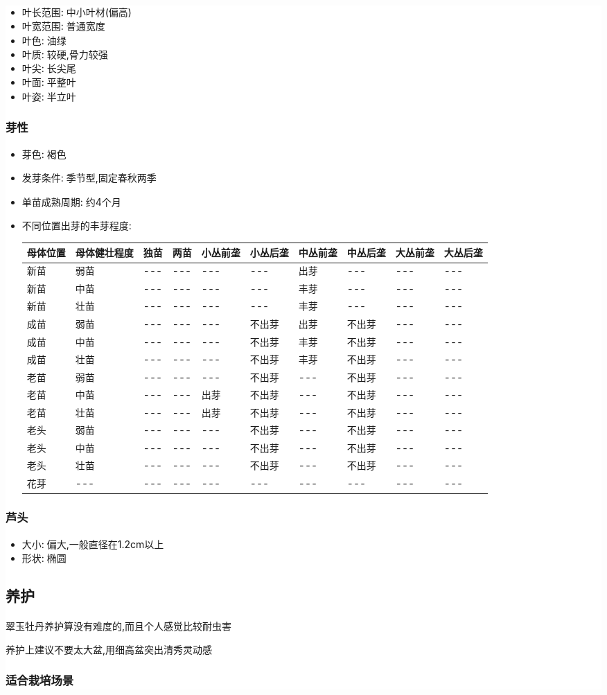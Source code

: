 + 叶长范围: 中小叶材(偏高)
+ 叶宽范围: 普通宽度
+ 叶色: 油绿
+ 叶质: 较硬,骨力较强
+ 叶尖: 长尖尾
+ 叶面: 平整叶
+ 叶姿: 半立叶

### 芽性

+ 芽色: 褐色
+ 发芽条件: 季节型,固定春秋两季
+ 单苗成熟周期: 约4个月
+ 不同位置出芽的丰芽程度:

    | 母体位置 | 母体健壮程度 | 独苗 | 两苗 | 小丛前垄 | 小丛后垄 | 中丛前垄 | 中丛后垄 | 大丛前垄 | 大丛后垄 |
    | -------- | ------------ | ---- | ---- | -------- | -------- | -------- | -------- | -------- | -------- |
    | 新苗     | 弱苗         | ---  | ---  | ---      | ---      | 出芽     | ---      | ---      | ---      |
    | 新苗     | 中苗         | ---  | ---  | ---      | ---      | 丰芽     | ---      | ---      | ---      |
    | 新苗     | 壮苗         | ---  | ---  | ---      | ---      | 丰芽     | ---      | ---      | ---      |
    | 成苗     | 弱苗         | ---  | ---  | ---      | 不出芽   | 出芽     | 不出芽   | ---      | ---      |
    | 成苗     | 中苗         | ---  | ---  | ---      | 不出芽   | 丰芽     | 不出芽   | ---      | ---      |
    | 成苗     | 壮苗         | ---  | ---  | ---      | 不出芽   | 丰芽     | 不出芽   | ---      | ---      |
    | 老苗     | 弱苗         | ---  | ---  | ---      | 不出芽   | ---      | 不出芽   | ---      | ---      |
    | 老苗     | 中苗         | ---  | ---  | 出芽     | 不出芽   | ---      | 不出芽   | ---      | ---      |
    | 老苗     | 壮苗         | ---  | ---  | 出芽     | 不出芽   | ---      | 不出芽   | ---      | ---      |
    | 老头     | 弱苗         | ---  | ---  | ---      | 不出芽   | ---      | 不出芽   | ---      | ---      |
    | 老头     | 中苗         | ---  | ---  | ---      | 不出芽   | ---      | 不出芽   | ---      | ---      |
    | 老头     | 壮苗         | ---  | ---  | ---      | 不出芽   | ---      | 不出芽   | ---      | ---      |
    | 花芽     | ---          | ---  | ---  | ---      | ---      | ---      | ---      | ---      | ---      |

### 芦头

+ 大小: 偏大,一般直径在1.2cm以上
+ 形状: 椭圆

## 养护

翠玉牡丹养护算没有难度的,而且个人感觉比较耐虫害

养护上建议不要太大盆,用细高盆突出清秀灵动感

### 适合栽培场景
